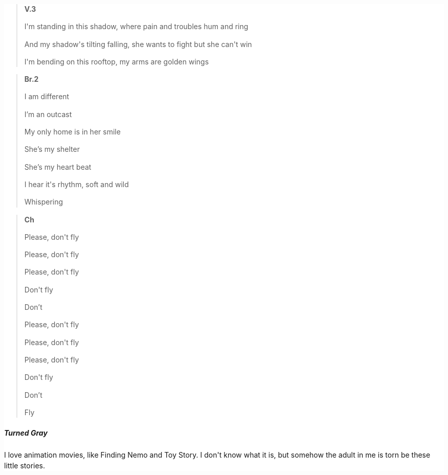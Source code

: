 > **V.3**
>
> I'm standing in this shadow, where pain and troubles hum and ring
>
> And my shadow's tilting falling, she wants to fight but she can't win
>
> I'm bending on this rooftop, my arms are golden wings

> **Br.2**
>
> I am different 
>
> I’m an outcast
>
> My only home is in her smile
>
> She’s my shelter 
>
> She’s my heart beat
>
> I hear it's rhythm, soft and wild
>
> Whispering

> **Ch**
>
> Please, don't fly
>
> Please, don't fly
>
> Please, don't fly
>
> Don't fly
>
> Don’t
>
> Please, don't fly
>
> Please, don't fly
>
> Please, don't fly
>
> Don't fly
>
> Don’t
>
> Fly

##### Turned Gray

I love animation movies, like Finding Nemo and Toy Story. I don't know what it is, but somehow the adult in me is torn be these little stories.
